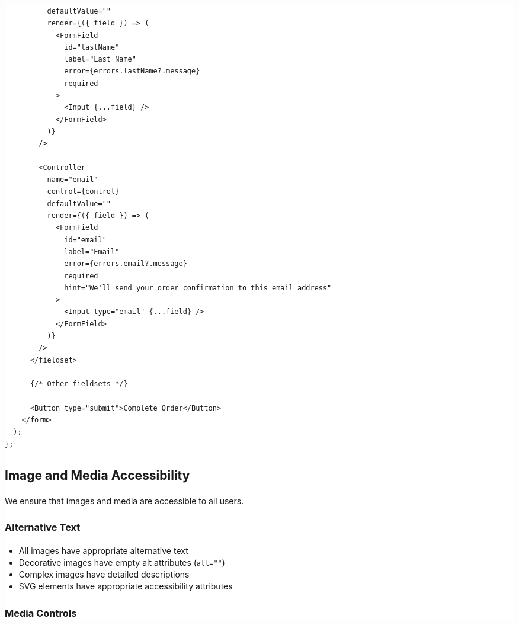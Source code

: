 ```tsx
          defaultValue=""
          render={({ field }) => (
            <FormField
              id="lastName"
              label="Last Name"
              error={errors.lastName?.message}
              required
            >
              <Input {...field} />
            </FormField>
          )}
        />
        
        <Controller
          name="email"
          control={control}
          defaultValue=""
          render={({ field }) => (
            <FormField
              id="email"
              label="Email"
              error={errors.email?.message}
              required
              hint="We'll send your order confirmation to this email address"
            >
              <Input type="email" {...field} />
            </FormField>
          )}
        />
      </fieldset>
      
      {/* Other fieldsets */}
      
      <Button type="submit">Complete Order</Button>
    </form>
  );
};
```

## Image and Media Accessibility

We ensure that images and media are accessible to all users.

### Alternative Text

- All images have appropriate alternative text
- Decorative images have empty alt attributes (`alt=""`)
- Complex images have detailed descriptions
- SVG elements have appropriate accessibility attributes

### Media Controls
